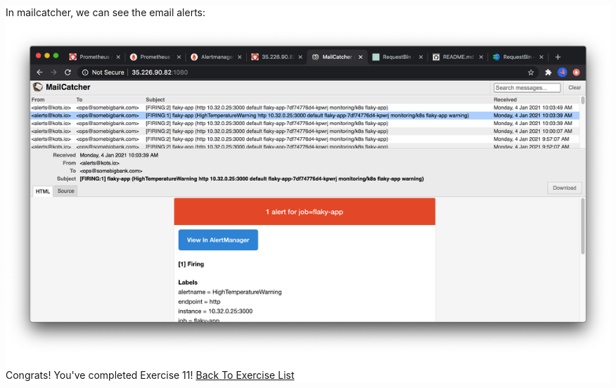 In mailcatcher, we can see the email alerts:

![mail-catcher](img/mail-catcher.png)

Congrats! You've completed Exercise 11! [Back To Exercise List](https://github.com/replicatedhq/kots-field-labs/tree/main/labs)
